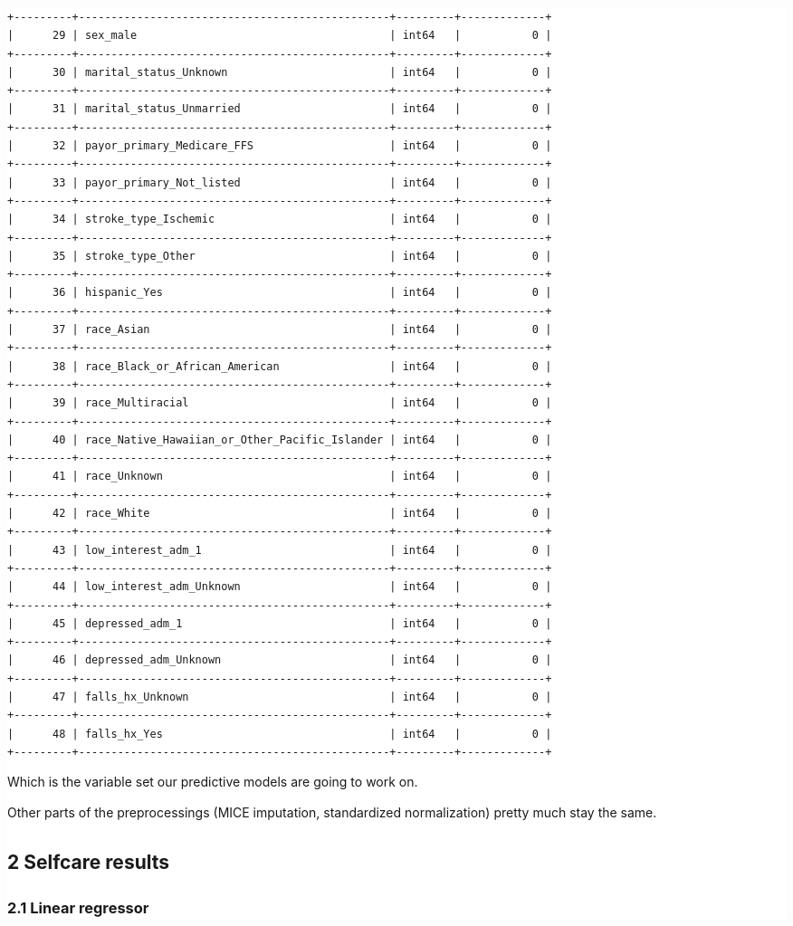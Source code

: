 ```
+---------+------------------------------------------------+---------+-------------+
|      29 | sex_male                                       | int64   |           0 |
+---------+------------------------------------------------+---------+-------------+
|      30 | marital_status_Unknown                         | int64   |           0 |
+---------+------------------------------------------------+---------+-------------+
|      31 | marital_status_Unmarried                       | int64   |           0 |
+---------+------------------------------------------------+---------+-------------+
|      32 | payor_primary_Medicare_FFS                     | int64   |           0 |
+---------+------------------------------------------------+---------+-------------+
|      33 | payor_primary_Not_listed                       | int64   |           0 |
+---------+------------------------------------------------+---------+-------------+
|      34 | stroke_type_Ischemic                           | int64   |           0 |
+---------+------------------------------------------------+---------+-------------+
|      35 | stroke_type_Other                              | int64   |           0 |
+---------+------------------------------------------------+---------+-------------+
|      36 | hispanic_Yes                                   | int64   |           0 |
+---------+------------------------------------------------+---------+-------------+
|      37 | race_Asian                                     | int64   |           0 |
+---------+------------------------------------------------+---------+-------------+
|      38 | race_Black_or_African_American                 | int64   |           0 |
+---------+------------------------------------------------+---------+-------------+
|      39 | race_Multiracial                               | int64   |           0 |
+---------+------------------------------------------------+---------+-------------+
|      40 | race_Native_Hawaiian_or_Other_Pacific_Islander | int64   |           0 |
+---------+------------------------------------------------+---------+-------------+
|      41 | race_Unknown                                   | int64   |           0 |
+---------+------------------------------------------------+---------+-------------+
|      42 | race_White                                     | int64   |           0 |
+---------+------------------------------------------------+---------+-------------+
|      43 | low_interest_adm_1                             | int64   |           0 |
+---------+------------------------------------------------+---------+-------------+
|      44 | low_interest_adm_Unknown                       | int64   |           0 |
+---------+------------------------------------------------+---------+-------------+
|      45 | depressed_adm_1                                | int64   |           0 |
+---------+------------------------------------------------+---------+-------------+
|      46 | depressed_adm_Unknown                          | int64   |           0 |
+---------+------------------------------------------------+---------+-------------+
|      47 | falls_hx_Unknown                               | int64   |           0 |
+---------+------------------------------------------------+---------+-------------+
|      48 | falls_hx_Yes                                   | int64   |           0 |
+---------+------------------------------------------------+---------+-------------+
```

Which is the variable set our predictive models are going to work on.

Other parts of the preprocessings (MICE imputation, standardized normalization) pretty much stay the same.

## 2 Selfcare results

### 2.1 Linear regressor
